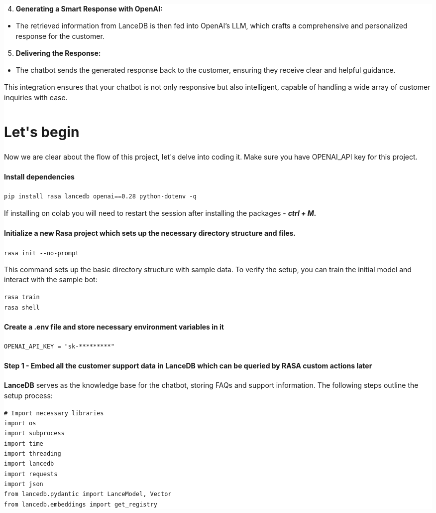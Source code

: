 4. **Generating a Smart Response with OpenAI:**
- The retrieved information from LanceDB is then fed into OpenAI’s LLM, which crafts a comprehensive and personalized response for the customer.

5. **Delivering the Response:**
- The chatbot sends the generated response back to the customer, ensuring they receive clear and helpful guidance.

This integration ensures that your chatbot is not only responsive but also intelligent, capable of handling a wide array of customer inquiries with ease.

# Let's begin

Now we are clear about the flow of this project, let's delve into coding it. Make sure you have OPENAI_API key for this project.

#### Install dependencies

    pip install rasa lancedb openai==0.28 python-dotenv -q

If installing on colab you will need to restart the session after installing the packages - ***ctrl + M.***

#### Initialize a new Rasa project which sets up the necessary directory structure and files.

    rasa init --no-prompt

This command sets up the basic directory structure with sample data.  To verify the setup, you can train the initial model and interact with the sample bot:

    rasa train
    rasa shell
    

#### Create a .env file and store necessary environment variables in it

    OPENAI_API_KEY = "sk-*********"

#### Step 1 - Embed all the customer support data in LanceDB which can be queried by RASA custom actions later

**LanceDB** serves as the knowledge base for the chatbot, storing FAQs and support information. The following steps outline the setup process:

    # Import necessary libraries
    import os
    import subprocess
    import time
    import threading
    import lancedb
    import requests
    import json
    from lancedb.pydantic import LanceModel, Vector
    from lancedb.embeddings import get_registry
    
